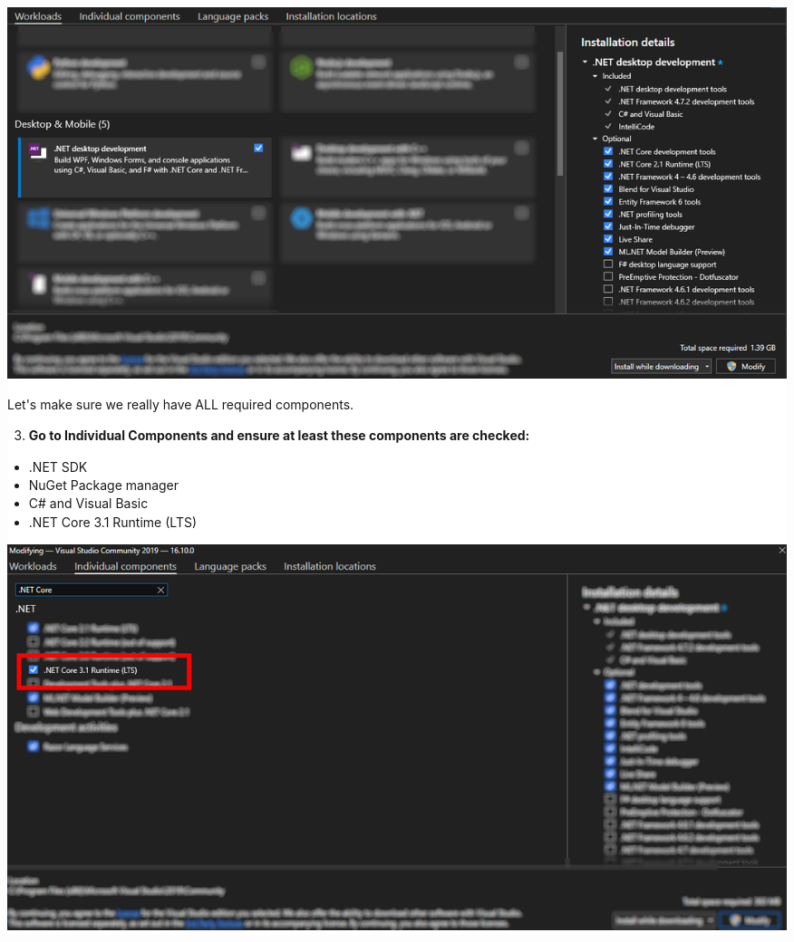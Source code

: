 ![Visual Studio Installer .NET Workload](../hello-world/images/visual-studio-workload.png)

Let's make sure we really have ALL required components.

3. **Go to Individual Components and ensure at least these components are checked:**

* .NET SDK
* NuGet Package manager
* C# and Visual Basic
* .NET Core 3.1 Runtime (LTS)

![Install individual components](../hello-world/images/visual-studio-indiv-components.png)
